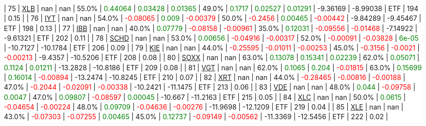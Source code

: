 |  75 | [XLB](https://finance.yahoo.com/quote/XLB/financials)     |                 nan |                     nan | 55.0%                  | <span style="color: green;"> 0.44064 </span> | <span style="color: green;"> 0.03428 </span> | <span style="color: green;"> 0.01365 </span> | 49.0%                  | <span style="color: green;"> 0.1717 </span>  | <span style="color: green;"> 0.02527 </span> | <span style="color: green;"> 0.01291 </span> |           -9.36169   |  -8.99038  | ETF                    |    194 |           0.15 |
|  76 | [IYT](https://finance.yahoo.com/quote/IYT/financials)     |                 nan |                     nan | 54.0%                  | <span style="color: red;"> -0.08065 </span>  | <span style="color: green;"> 0.009 </span>   | <span style="color: red;"> -0.00379 </span>  | 50.0%                  | <span style="color: red;"> -0.2456 </span>   | <span style="color: green;"> 0.00465 </span> | <span style="color: red;"> -0.00442 </span>  |           -9.84289   |  -9.45467  | ETF                    |    198 |           0.13 |
|  77 | [IBB](https://finance.yahoo.com/quote/IBB/financials)     |                 nan |                     nan | 40.0%                  | <span style="color: green;"> 0.07779 </span> | <span style="color: red;"> -0.08158 </span>  | <span style="color: red;"> -0.00961 </span>  | 35.0%                  | <span style="color: green;"> 0.12031 </span> | <span style="color: red;"> -0.09556 </span>  | <span style="color: red;"> -0.01468 </span>  |           -7.14922   |  -9.61321  | ETF                    |    202 |           0.11 |
|  78 | [SCHD](https://finance.yahoo.com/quote/SCHD/financials)   |                 nan |                     nan | 53.0%                  | <span style="color: green;"> 0.00656 </span> | <span style="color: red;"> -0.04916 </span>  | <span style="color: red;"> -0.00317 </span>  | 52.0%                  | <span style="color: red;"> -0.00091 </span>  | <span style="color: red;"> -0.03828 </span>  | <span style="color: green;"> 6e-05 </span>   |          -10.7127    | -10.1784   | ETF                    |    206 |           0.09 |
|  79 | [KIE](https://finance.yahoo.com/quote/KIE/financials)     |                 nan |                     nan | 44.0%                  | <span style="color: red;"> -0.25595 </span>  | <span style="color: red;"> -0.01011 </span>  | <span style="color: red;"> -0.00253 </span>  | 45.0%                  | <span style="color: red;"> -0.3156 </span>   | <span style="color: red;"> -0.0021 </span>   | <span style="color: red;"> -0.00213 </span>  |           -9.4357    | -10.5206   | ETF                    |    208 |           0.08 |
|  80 | [SOXX](https://finance.yahoo.com/quote/SOXX/financials)   |                 nan |                     nan | 63.0%                  | <span style="color: green;"> 0.13078 </span> | <span style="color: green;"> 0.15341 </span> | <span style="color: green;"> 0.02239 </span> | 62.0%                  | <span style="color: green;"> 0.05071 </span> | <span style="color: green;"> 0.1124 </span>  | <span style="color: green;"> 0.01211 </span> |          -13.2828    | -10.8186   | ETF                    |    209 |           0.08 |
|  81 | [VGT](https://finance.yahoo.com/quote/VGT/financials)     |                 nan |                     nan | 62.0%                  | <span style="color: green;"> 0.1065 </span>  | <span style="color: green;"> 0.204 </span>   | <span style="color: red;"> -0.01815 </span>  | 63.0%                  | <span style="color: green;"> 0.15699 </span> | <span style="color: green;"> 0.16014 </span> | <span style="color: red;"> -0.00894 </span>  |          -13.2474    | -10.8245   | ETF                    |    210 |           0.07 |
|  82 | [XRT](https://finance.yahoo.com/quote/XRT/financials)     |                 nan |                     nan | 44.0%                  | <span style="color: red;"> -0.28465 </span>  | <span style="color: red;"> -0.00816 </span>  | <span style="color: red;"> -0.00188 </span>  | 47.0%                  | <span style="color: red;"> -0.2044 </span>   | <span style="color: red;"> -0.02091 </span>  | <span style="color: red;"> -0.00338 </span>  |          -10.2421    | -11.1475   | ETF                    |    213 |           0.06 |
|  83 | [VDE](https://finance.yahoo.com/quote/VDE/financials)     |                 nan |                     nan | 48.0%                  | <span style="color: green;"> 0.044 </span>   | <span style="color: red;"> -0.09758 </span>  | <span style="color: green;"> 0.0047 </span>  | 47.0%                  | <span style="color: green;"> 0.09807 </span> | <span style="color: red;"> -0.08597 </span>  | <span style="color: green;"> 0.00045 </span> |          -10.667     | -11.2163   | ETF                    |    215 |           0.05 |
|  84 | [XLC](https://finance.yahoo.com/quote/XLC/financials)     |                 nan |                     nan | 50.0%                  | <span style="color: green;"> 0.0615 </span>  | <span style="color: red;"> -0.04654 </span>  | <span style="color: red;"> -0.00224 </span>  | 48.0%                  | <span style="color: green;"> 0.09709 </span> | <span style="color: red;"> -0.04636 </span>  | <span style="color: red;"> -0.00276 </span>  |          -11.9698    | -12.1209   | ETF                    |    219 |           0.04 |
|  85 | [XLE](https://finance.yahoo.com/quote/XLE/financials)     |                 nan |                     nan | 43.0%                  | <span style="color: red;"> -0.07303 </span>  | <span style="color: red;"> -0.07255 </span>  | <span style="color: green;"> 0.00465 </span> | 45.0%                  | <span style="color: green;"> 0.12737 </span> | <span style="color: red;"> -0.09149 </span>  | <span style="color: red;"> -0.00562 </span>  |          -11.3369    | -12.5456   | ETF                    |    222 |           0.02 |